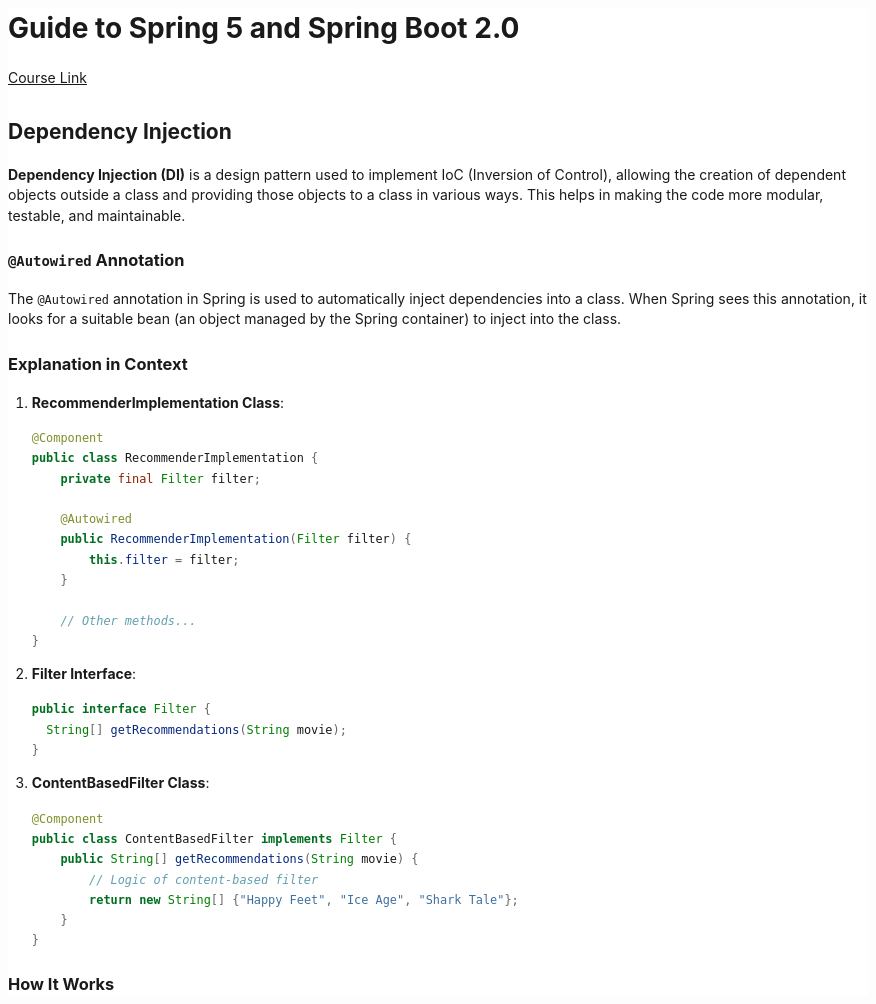 # Guide to Spring 5 and Spring Boot 2.0

[Course Link](https://www.educative.io/module/O7rwGNTE1LJD4RVVx/10370001/5666917543313408)

## Dependency Injection

**Dependency Injection (DI)** is a design pattern used to implement IoC (Inversion of Control), allowing the creation of dependent objects outside a class and providing those objects to a class in various ways. This helps in making the code more modular, testable, and maintainable.

### `@Autowired` Annotation

The `@Autowired` annotation in Spring is used to automatically inject dependencies into a class. When Spring sees this annotation, it looks for a suitable bean (an object managed by the Spring container) to inject into the class.

### Explanation in Context

1. **RecommenderImplementation Class**:
    ```java
    @Component
    public class RecommenderImplementation {
        private final Filter filter;

        @Autowired
        public RecommenderImplementation(Filter filter) {
            this.filter = filter;
        }

        // Other methods...
    }
    ```
2. **Filter Interface**:
    ```java
    public interface Filter {
      String[] getRecommendations(String movie);
    }
    ```
3. **ContentBasedFilter Class**:
    ```java
    @Component
    public class ContentBasedFilter implements Filter {
        public String[] getRecommendations(String movie) {
            // Logic of content-based filter
            return new String[] {"Happy Feet", "Ice Age", "Shark Tale"};
        }
    }
    ```

### How It Works
